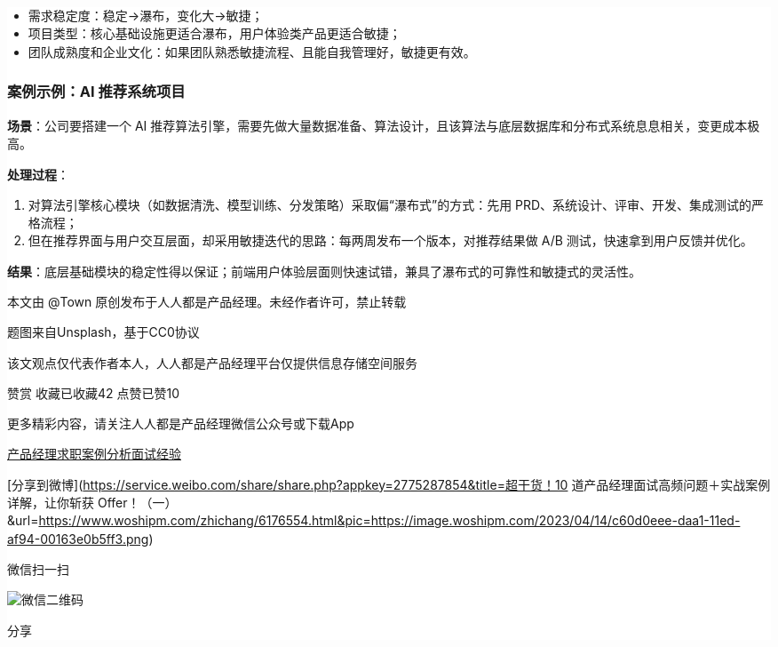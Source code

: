 *   需求稳定度：稳定→瀑布，变化大→敏捷；
*   项目类型：核心基础设施更适合瀑布，用户体验类产品更适合敏捷；
*   团队成熟度和企业文化：如果团队熟悉敏捷流程、且能自我管理好，敏捷更有效。

### 案例示例：AI 推荐系统项目

**场景**：公司要搭建一个 AI 推荐算法引擎，需要先做大量数据准备、算法设计，且该算法与底层数据库和分布式系统息息相关，变更成本极高。

**处理过程**：

1.  对算法引擎核心模块（如数据清洗、模型训练、分发策略）采取偏“瀑布式”的方式：先用 PRD、系统设计、评审、开发、集成测试的严格流程；
2.  但在推荐界面与用户交互层面，却采用敏捷迭代的思路：每两周发布一个版本，对推荐结果做 A/B 测试，快速拿到用户反馈并优化。

**结果**：底层基础模块的稳定性得以保证；前端用户体验层面则快速试错，兼具了瀑布式的可靠性和敏捷式的灵活性。

本文由 @Town 原创发布于人人都是产品经理。未经作者许可，禁止转载

题图来自Unsplash，基于CC0协议

该文观点仅代表作者本人，人人都是产品经理平台仅提供信息存储空间服务

赞赏 收藏已收藏42 点赞已赞10

更多精彩内容，请关注人人都是产品经理微信公众号或下载App

[产品经理求职](https://www.woshipm.com/tag/%e4%ba%a7%e5%93%81%e7%bb%8f%e7%90%86%e6%b1%82%e8%81%8c)[案例分析](https://www.woshipm.com/tag/%e6%a1%88%e4%be%8b%e5%88%86%e6%9e%90)[面试经验](https://www.woshipm.com/tag/%e9%9d%a2%e8%af%95%e7%bb%8f%e9%aa%8c)

[分享到微博](https://service.weibo.com/share/share.php?appkey=2775287854&title=超干货！10 道产品经理面试高频问题＋实战案例详解，让你斩获 Offer！（一）&url=https://www.woshipm.com/zhichang/6176554.html&pic=https://image.woshipm.com/2023/04/14/c60d0eee-daa1-11ed-af94-00163e0b5ff3.png)

微信扫一扫

![微信二维码](https://api.pwmqr.com/qrcode/create/?url=https://www.woshipm.com/zhichang/6176554.html)

分享